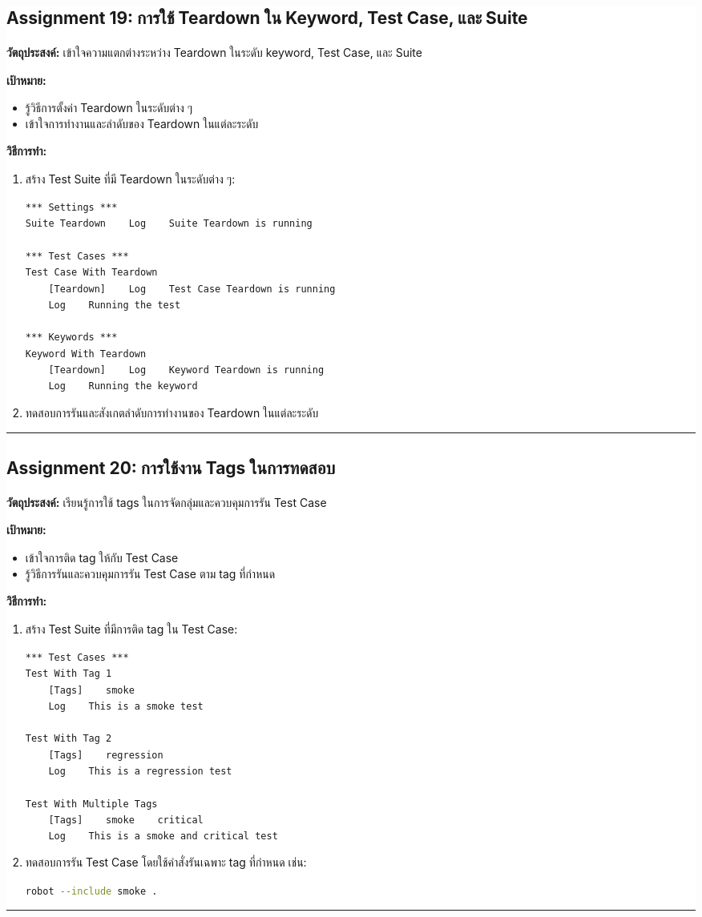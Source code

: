 ## Assignment 19: การใช้ Teardown ใน Keyword, Test Case, และ Suite
**วัตถุประสงค์:** เข้าใจความแตกต่างระหว่าง Teardown ในระดับ keyword, Test Case, และ Suite

**เป้าหมาย:**
- รู้วิธีการตั้งค่า Teardown ในระดับต่าง ๆ
- เข้าใจการทำงานและลำดับของ Teardown ในแต่ละระดับ

**วิธีการทำ:**
1. สร้าง Test Suite ที่มี Teardown ในระดับต่าง ๆ:
    ```robot
    *** Settings ***
    Suite Teardown    Log    Suite Teardown is running

    *** Test Cases ***
    Test Case With Teardown
        [Teardown]    Log    Test Case Teardown is running
        Log    Running the test

    *** Keywords ***
    Keyword With Teardown
        [Teardown]    Log    Keyword Teardown is running
        Log    Running the keyword
    ```
2. ทดสอบการรันและสังเกตลำดับการทำงานของ Teardown ในแต่ละระดับ

---

## Assignment 20: การใช้งาน Tags ในการทดสอบ
**วัตถุประสงค์:** เรียนรู้การใช้ tags ในการจัดกลุ่มและควบคุมการรัน Test Case

**เป้าหมาย:**
- เข้าใจการติด tag ให้กับ Test Case
- รู้วิธีการรันและควบคุมการรัน Test Case ตาม tag ที่กำหนด

**วิธีการทำ:**
1. สร้าง Test Suite ที่มีการติด tag ใน Test Case:
    ```robot
    *** Test Cases ***
    Test With Tag 1
        [Tags]    smoke
        Log    This is a smoke test

    Test With Tag 2
        [Tags]    regression
        Log    This is a regression test

    Test With Multiple Tags
        [Tags]    smoke    critical
        Log    This is a smoke and critical test
    ```
2. ทดสอบการรัน Test Case โดยใช้คำสั่งรันเฉพาะ tag ที่กำหนด เช่น:
    ```bash
    robot --include smoke .
    ```

---